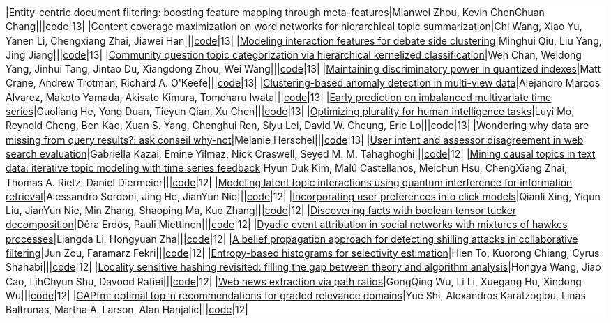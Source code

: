 |[Entity-centric document filtering: boosting feature mapping through meta-features](https://doi.org/10.1145/2505515.2505683)|Mianwei Zhou, Kevin ChenChuan Chang|||[code](https://paperswithcode.com/search?q_meta=&q_type=&q=Entity-centric+document+filtering:+boosting+feature+mapping+through+meta-features)|13|
|[Content coverage maximization on word networks for hierarchical topic summarization](https://doi.org/10.1145/2505515.2505585)|Chi Wang, Xiao Yu, Yanen Li, Chengxiang Zhai, Jiawei Han|||[code](https://paperswithcode.com/search?q_meta=&q_type=&q=Content+coverage+maximization+on+word+networks+for+hierarchical+topic+summarization)|13|
|[Modeling interaction features for debate side clustering](https://doi.org/10.1145/2505515.2505634)|Minghui Qiu, Liu Yang, Jing Jiang|||[code](https://paperswithcode.com/search?q_meta=&q_type=&q=Modeling+interaction+features+for+debate+side+clustering)|13|
|[Community question topic categorization via hierarchical kernelized classification](https://doi.org/10.1145/2505515.2505676)|Wen Chan, Weidong Yang, Jinhui Tang, Jintao Du, Xiangdong Zhou, Wei Wang|||[code](https://paperswithcode.com/search?q_meta=&q_type=&q=Community+question+topic+categorization+via+hierarchical+kernelized+classification)|13|
|[Maintaining discriminatory power in quantized indexes](https://doi.org/10.1145/2505515.2507860)|Matt Crane, Andrew Trotman, Richard A. O'Keefe|||[code](https://paperswithcode.com/search?q_meta=&q_type=&q=Maintaining+discriminatory+power+in+quantized+indexes)|13|
|[Clustering-based anomaly detection in multi-view data](https://doi.org/10.1145/2505515.2507840)|Alejandro Marcos Alvarez, Makoto Yamada, Akisato Kimura, Tomoharu Iwata|||[code](https://paperswithcode.com/search?q_meta=&q_type=&q=Clustering-based+anomaly+detection+in+multi-view+data)|13|
|[Early prediction on imbalanced multivariate time series](https://doi.org/10.1145/2505515.2507888)|Guoliang He, Yong Duan, Tieyun Qian, Xu Chen|||[code](https://paperswithcode.com/search?q_meta=&q_type=&q=Early+prediction+on+imbalanced+multivariate+time+series)|13|
|[Optimizing plurality for human intelligence tasks](https://doi.org/10.1145/2505515.2505755)|Luyi Mo, Reynold Cheng, Ben Kao, Xuan S. Yang, Chenghui Ren, Siyu Lei, David W. Cheung, Eric Lo|||[code](https://paperswithcode.com/search?q_meta=&q_type=&q=Optimizing+plurality+for+human+intelligence+tasks)|13|
|[Wondering why data are missing from query results?: ask conseil why-not](https://doi.org/10.1145/2505515.2505725)|Melanie Herschel|||[code](https://paperswithcode.com/search?q_meta=&q_type=&q=Wondering+why+data+are+missing+from+query+results?:+ask+conseil+why-not)|13|
|[User intent and assessor disagreement in web search evaluation](https://doi.org/10.1145/2505515.2505716)|Gabriella Kazai, Emine Yilmaz, Nick Craswell, Seyed M. M. Tahaghoghi|||[code](https://paperswithcode.com/search?q_meta=&q_type=&q=User+intent+and+assessor+disagreement+in+web+search+evaluation)|12|
|[Mining causal topics in text data: iterative topic modeling with time series feedback](https://doi.org/10.1145/2505515.2505612)|Hyun Duk Kim, Malú Castellanos, Meichun Hsu, ChengXiang Zhai, Thomas A. Rietz, Daniel Diermeier|||[code](https://paperswithcode.com/search?q_meta=&q_type=&q=Mining+causal+topics+in+text+data:+iterative+topic+modeling+with+time+series+feedback)|12|
|[Modeling latent topic interactions using quantum interference for information retrieval](https://doi.org/10.1145/2505515.2507854)|Alessandro Sordoni, Jing He, JianYun Nie|||[code](https://paperswithcode.com/search?q_meta=&q_type=&q=Modeling+latent+topic+interactions+using+quantum+interference+for+information+retrieval)|12|
|[Incorporating user preferences into click models](https://doi.org/10.1145/2505515.2505704)|Qianli Xing, Yiqun Liu, JianYun Nie, Min Zhang, Shaoping Ma, Kuo Zhang|||[code](https://paperswithcode.com/search?q_meta=&q_type=&q=Incorporating+user+preferences+into+click+models)|12|
|[Discovering facts with boolean tensor tucker decomposition](https://doi.org/10.1145/2505515.2507846)|Dóra Erdös, Pauli Miettinen|||[code](https://paperswithcode.com/search?q_meta=&q_type=&q=Discovering+facts+with+boolean+tensor+tucker+decomposition)|12|
|[Dyadic event attribution in social networks with mixtures of hawkes processes](https://doi.org/10.1145/2505515.2505609)|Liangda Li, Hongyuan Zha|||[code](https://paperswithcode.com/search?q_meta=&q_type=&q=Dyadic+event+attribution+in+social+networks+with+mixtures+of+hawkes+processes)|12|
|[A belief propagation approach for detecting shilling attacks in collaborative filtering](https://doi.org/10.1145/2505515.2507875)|Jun Zou, Faramarz Fekri|||[code](https://paperswithcode.com/search?q_meta=&q_type=&q=A+belief+propagation+approach+for+detecting+shilling+attacks+in+collaborative+filtering)|12|
|[Entropy-based histograms for selectivity estimation](https://doi.org/10.1145/2505515.2505756)|Hien To, Kuorong Chiang, Cyrus Shahabi|||[code](https://paperswithcode.com/search?q_meta=&q_type=&q=Entropy-based+histograms+for+selectivity+estimation)|12|
|[Locality sensitive hashing revisited: filling the gap between theory and algorithm analysis](https://doi.org/10.1145/2505515.2505765)|Hongya Wang, Jiao Cao, LihChyun Shu, Davood Rafiei|||[code](https://paperswithcode.com/search?q_meta=&q_type=&q=Locality+sensitive+hashing+revisited:+filling+the+gap+between+theory+and+algorithm+analysis)|12|
|[Web news extraction via path ratios](https://doi.org/10.1145/2505515.2505558)|GongQing Wu, Li Li, Xuegang Hu, Xindong Wu|||[code](https://paperswithcode.com/search?q_meta=&q_type=&q=Web+news+extraction+via+path+ratios)|12|
|[GAPfm: optimal top-n recommendations for graded relevance domains](https://doi.org/10.1145/2505515.2505653)|Yue Shi, Alexandros Karatzoglou, Linas Baltrunas, Martha A. Larson, Alan Hanjalic|||[code](https://paperswithcode.com/search?q_meta=&q_type=&q=GAPfm:+optimal+top-n+recommendations+for+graded+relevance+domains)|12|